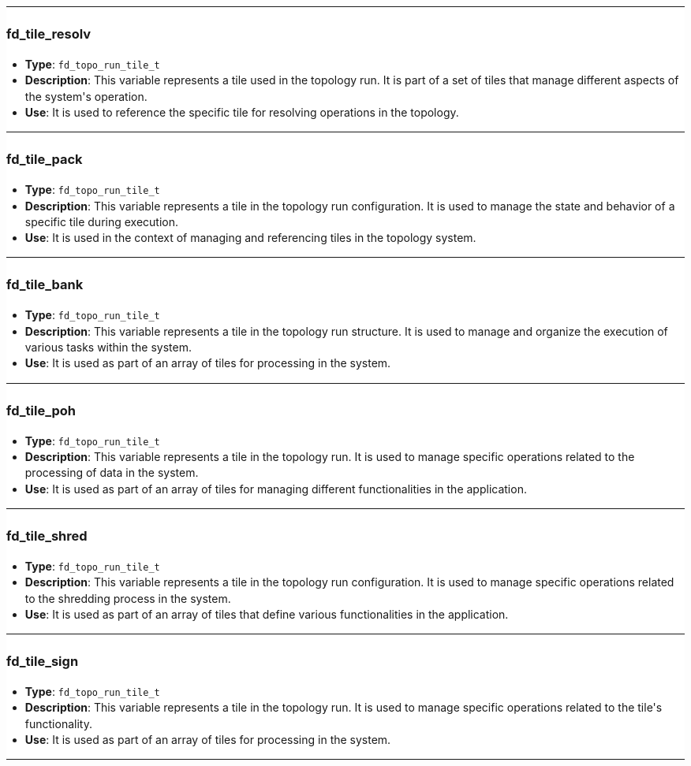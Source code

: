 
---
### fd\_tile\_resolv
- **Type**: `fd_topo_run_tile_t`
- **Description**: This variable represents a tile used in the topology run. It is part of a set of tiles that manage different aspects of the system's operation.
- **Use**: It is used to reference the specific tile for resolving operations in the topology.


---
### fd\_tile\_pack
- **Type**: `fd_topo_run_tile_t`
- **Description**: This variable represents a tile in the topology run configuration. It is used to manage the state and behavior of a specific tile during execution.
- **Use**: It is used in the context of managing and referencing tiles in the topology system.


---
### fd\_tile\_bank
- **Type**: `fd_topo_run_tile_t`
- **Description**: This variable represents a tile in the topology run structure. It is used to manage and organize the execution of various tasks within the system.
- **Use**: It is used as part of an array of tiles for processing in the system.


---
### fd\_tile\_poh
- **Type**: `fd_topo_run_tile_t`
- **Description**: This variable represents a tile in the topology run. It is used to manage specific operations related to the processing of data in the system.
- **Use**: It is used as part of an array of tiles for managing different functionalities in the application.


---
### fd\_tile\_shred
- **Type**: `fd_topo_run_tile_t`
- **Description**: This variable represents a tile in the topology run configuration. It is used to manage specific operations related to the shredding process in the system.
- **Use**: It is used as part of an array of tiles that define various functionalities in the application.


---
### fd\_tile\_sign
- **Type**: `fd_topo_run_tile_t`
- **Description**: This variable represents a tile in the topology run. It is used to manage specific operations related to the tile's functionality.
- **Use**: It is used as part of an array of tiles for processing in the system.


---